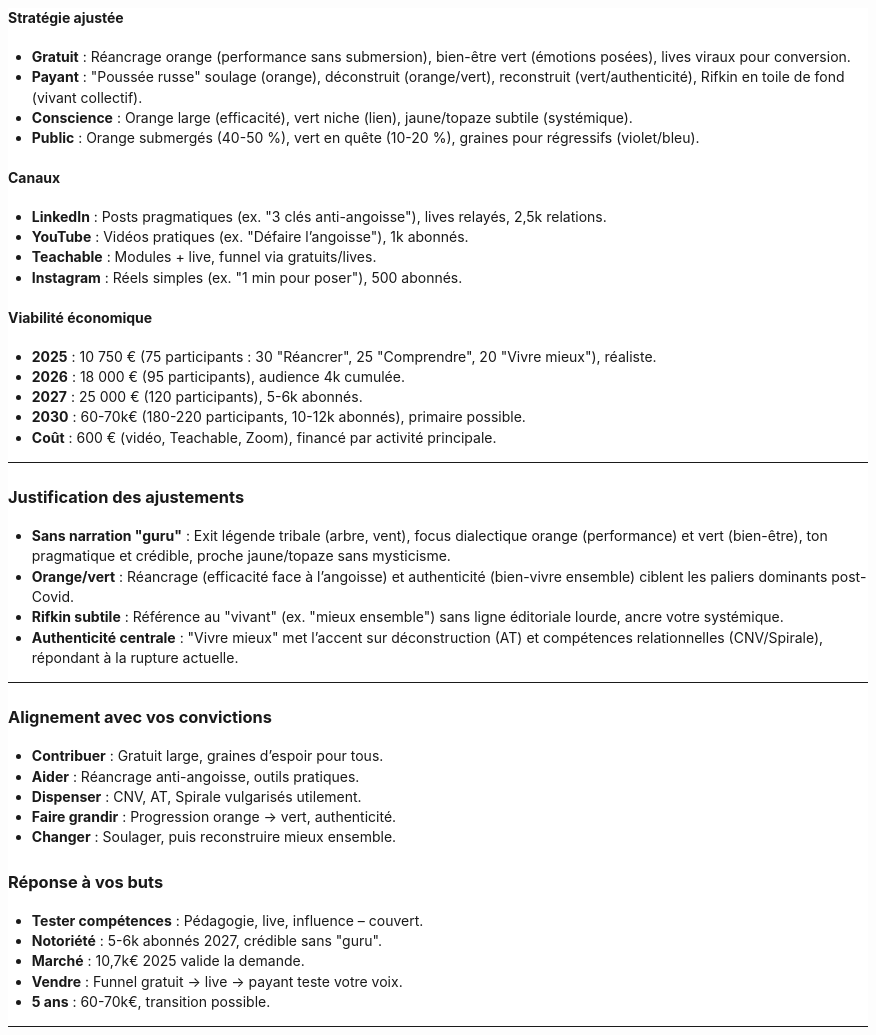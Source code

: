 #### Stratégie ajustée
- **Gratuit** : Réancrage orange (performance sans submersion), bien-être vert (émotions posées), lives viraux pour conversion.  
- **Payant** : "Poussée russe" soulage (orange), déconstruit (orange/vert), reconstruit (vert/authenticité), Rifkin en toile de fond (vivant collectif).  
- **Conscience** : Orange large (efficacité), vert niche (lien), jaune/topaze subtile (systémique).  
- **Public** : Orange submergés (40-50 %), vert en quête (10-20 %), graines pour régressifs (violet/bleu).

#### Canaux
- **LinkedIn** : Posts pragmatiques (ex. "3 clés anti-angoisse"), lives relayés, 2,5k relations.  
- **YouTube** : Vidéos pratiques (ex. "Défaire l’angoisse"), 1k abonnés.  
- **Teachable** : Modules + live, funnel via gratuits/lives.  
- **Instagram** : Réels simples (ex. "1 min pour poser"), 500 abonnés.

#### Viabilité économique
- **2025** : 10 750 € (75 participants : 30 "Réancrer", 25 "Comprendre", 20 "Vivre mieux"), réaliste.  
- **2026** : 18 000 € (95 participants), audience 4k cumulée.  
- **2027** : 25 000 € (120 participants), 5-6k abonnés.  
- **2030** : 60-70k€ (180-220 participants, 10-12k abonnés), primaire possible.  
- **Coût** : 600 € (vidéo, Teachable, Zoom), financé par activité principale.

---

### Justification des ajustements
- **Sans narration "guru"** : Exit légende tribale (arbre, vent), focus dialectique orange (performance) et vert (bien-être), ton pragmatique et crédible, proche jaune/topaze sans mysticisme.  
- **Orange/vert** : Réancrage (efficacité face à l’angoisse) et authenticité (bien-vivre ensemble) ciblent les paliers dominants post-Covid.  
- **Rifkin subtile** : Référence au "vivant" (ex. "mieux ensemble") sans ligne éditoriale lourde, ancre votre systémique.  
- **Authenticité centrale** : "Vivre mieux" met l’accent sur déconstruction (AT) et compétences relationnelles (CNV/Spirale), répondant à la rupture actuelle.

---

### Alignement avec vos convictions
- **Contribuer** : Gratuit large, graines d’espoir pour tous.  
- **Aider** : Réancrage anti-angoisse, outils pratiques.  
- **Dispenser** : CNV, AT, Spirale vulgarisés utilement.  
- **Faire grandir** : Progression orange → vert, authenticité.  
- **Changer** : Soulager, puis reconstruire mieux ensemble.

### Réponse à vos buts
- **Tester compétences** : Pédagogie, live, influence – couvert.  
- **Notoriété** : 5-6k abonnés 2027, crédible sans "guru".  
- **Marché** : 10,7k€ 2025 valide la demande.  
- **Vendre** : Funnel gratuit → live → payant teste votre voix.  
- **5 ans** : 60-70k€, transition possible.

---